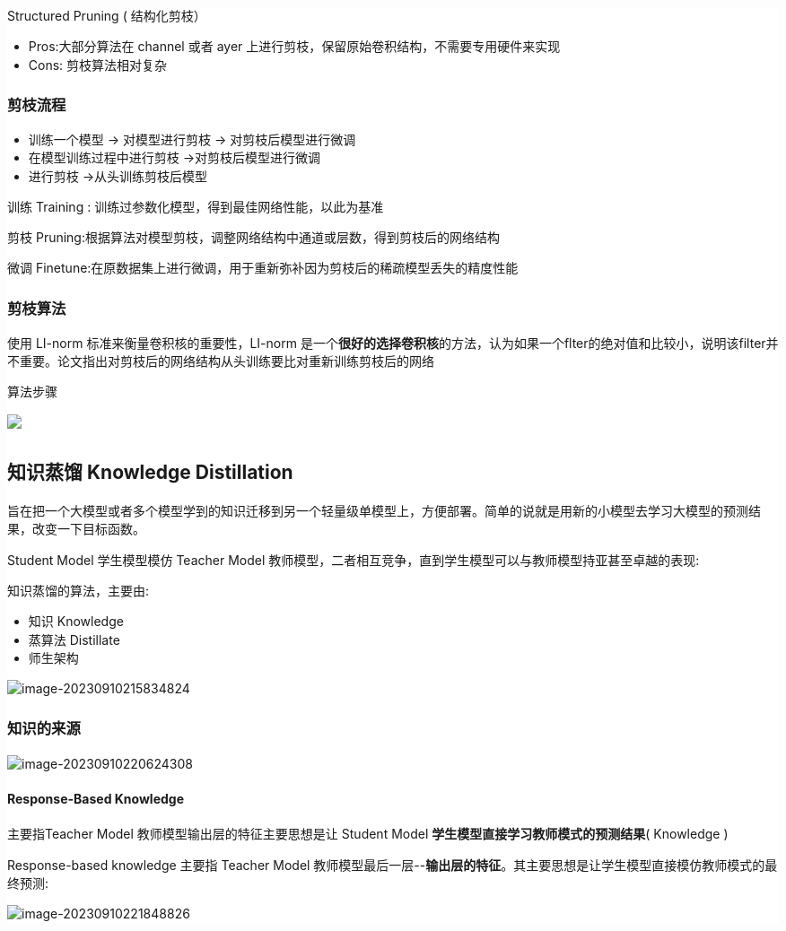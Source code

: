 Structured Pruning ( 结构化剪枝）

- Pros:大部分算法在 channel 或者 ayer 上进行剪枝，保留原始卷积结构，不需要专用硬件来实现
- Cons: 剪枝算法相对复杂

### 剪枝流程

- 训练一个模型 -> 对模型进行剪枝 -> 对剪枝后模型进行微调
- 在模型训练过程中进行剪枝 ->对剪枝后模型进行微调
- 进行剪枝 ->从头训练剪枝后模型



训练 Training : 训练过参数化模型，得到最佳网络性能，以此为基准

剪枝 Pruning:根据算法对模型剪枝，调整网络结构中通道或层数，得到剪枝后的网络结构

微调 Finetune:在原数据集上进行微调，用于重新弥补因为剪枝后的稀疏模型丢失的精度性能



### 剪枝算法

使用 LI-norm 标准来衡量卷积核的重要性，LI-norm 是一个**很好的选择卷积核**的方法，认为如果一个flter的绝对值和比较小，说明该filter并不重要。论文指出对剪枝后的网络结构从头训练要比对重新训练剪枝后的网络



算法步骤

![](https://cdn.jsdelivr.net/gh/631068264/img/202309102140443.png)



## 知识蒸馏 Knowledge Distillation

旨在把一个大模型或者多个模型学到的知识迁移到另一个轻量级单模型上，方便部署。简单的说就是用新的小模型去学习大模型的预测结果，改变一下目标函数。

Student Model 学生模型模仿 Teacher Model 教师模型，二者相互竞争，直到学生模型可以与教师模型持亚甚至卓越的表现:

知识蒸馏的算法，主要由:

- 知识 Knowledge
- 蒸算法 Distillate
-  师生架构

![image-20230910215834824](https://cdn.jsdelivr.net/gh/631068264/img/202309102158898.png)

### 知识的来源

![image-20230910220624308](https://cdn.jsdelivr.net/gh/631068264/img/202309102206354.png)

#### Response-Based Knowledge

主要指Teacher Model 教师模型输出层的特征主要思想是让 Student Model **学生模型直接学习教师模式的预测结果**( Knowledge )

Response-based knowledge 主要指 Teacher Model 教师模型最后一层--**输出层的特征**。其主要思想是让学生模型直接模仿教师模式的最终预测:

![image-20230910221848826](https://cdn.jsdelivr.net/gh/631068264/img/202309102218901.png)
